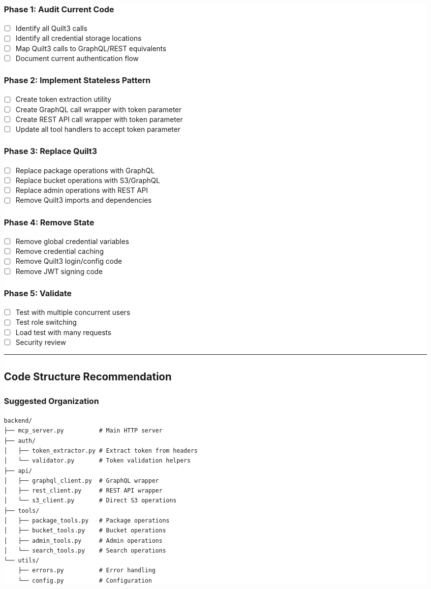 ### Phase 1: Audit Current Code
- [ ] Identify all Quilt3 calls
- [ ] Identify all credential storage locations
- [ ] Map Quilt3 calls to GraphQL/REST equivalents
- [ ] Document current authentication flow

### Phase 2: Implement Stateless Pattern
- [ ] Create token extraction utility
- [ ] Create GraphQL call wrapper with token parameter
- [ ] Create REST API call wrapper with token parameter
- [ ] Update all tool handlers to accept token parameter

### Phase 3: Replace Quilt3
- [ ] Replace package operations with GraphQL
- [ ] Replace bucket operations with S3/GraphQL
- [ ] Replace admin operations with REST API
- [ ] Remove Quilt3 imports and dependencies

### Phase 4: Remove State
- [ ] Remove global credential variables
- [ ] Remove credential caching
- [ ] Remove Quilt3 login/config code
- [ ] Remove JWT signing code

### Phase 5: Validate
- [ ] Test with multiple concurrent users
- [ ] Test role switching
- [ ] Load test with many requests
- [ ] Security review

---

## Code Structure Recommendation

### Suggested Organization

```
backend/
├── mcp_server.py          # Main HTTP server
├── auth/
│   ├── token_extractor.py # Extract token from headers
│   └── validator.py       # Token validation helpers
├── api/
│   ├── graphql_client.py  # GraphQL wrapper
│   ├── rest_client.py     # REST API wrapper
│   └── s3_client.py       # Direct S3 operations
├── tools/
│   ├── package_tools.py   # Package operations
│   ├── bucket_tools.py    # Bucket operations
│   ├── admin_tools.py     # Admin operations
│   └── search_tools.py    # Search operations
└── utils/
    ├── errors.py          # Error handling
    └── config.py          # Configuration
```
